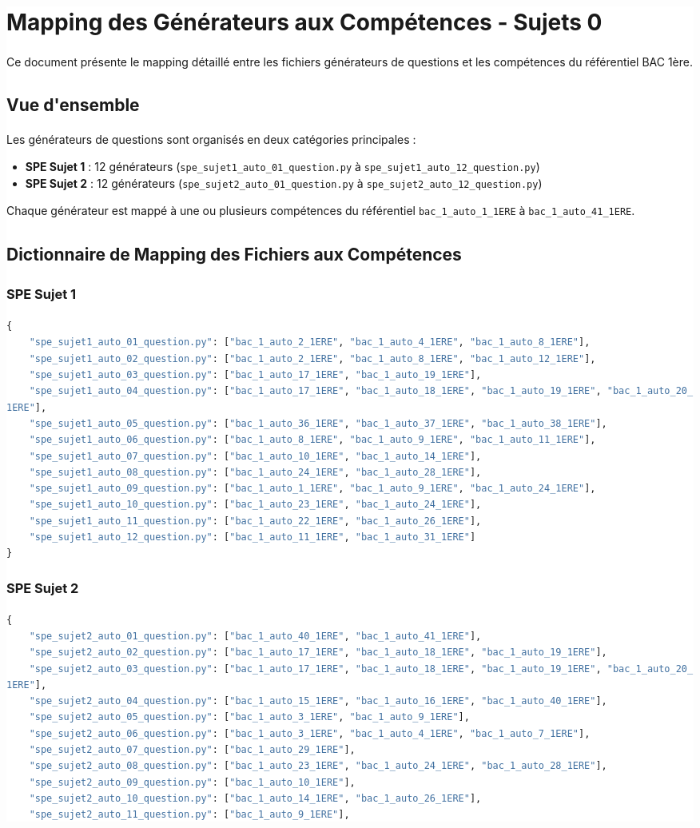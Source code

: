 # Mapping des Générateurs aux Compétences - Sujets 0

Ce document présente le mapping détaillé entre les fichiers générateurs de questions et les compétences du référentiel BAC 1ère.

## Vue d'ensemble

Les générateurs de questions sont organisés en deux catégories principales :
- **SPE Sujet 1** : 12 générateurs (`spe_sujet1_auto_01_question.py` à `spe_sujet1_auto_12_question.py`)
- **SPE Sujet 2** : 12 générateurs (`spe_sujet2_auto_01_question.py` à `spe_sujet2_auto_12_question.py`)

Chaque générateur est mappé à une ou plusieurs compétences du référentiel `bac_1_auto_1_1ERE` à `bac_1_auto_41_1ERE`.

## Dictionnaire de Mapping des Fichiers aux Compétences

### SPE Sujet 1

```python
{
    "spe_sujet1_auto_01_question.py": ["bac_1_auto_2_1ERE", "bac_1_auto_4_1ERE", "bac_1_auto_8_1ERE"],
    "spe_sujet1_auto_02_question.py": ["bac_1_auto_2_1ERE", "bac_1_auto_8_1ERE", "bac_1_auto_12_1ERE"],
    "spe_sujet1_auto_03_question.py": ["bac_1_auto_17_1ERE", "bac_1_auto_19_1ERE"],
    "spe_sujet1_auto_04_question.py": ["bac_1_auto_17_1ERE", "bac_1_auto_18_1ERE", "bac_1_auto_19_1ERE", "bac_1_auto_20_1ERE"],
    "spe_sujet1_auto_05_question.py": ["bac_1_auto_36_1ERE", "bac_1_auto_37_1ERE", "bac_1_auto_38_1ERE"],
    "spe_sujet1_auto_06_question.py": ["bac_1_auto_8_1ERE", "bac_1_auto_9_1ERE", "bac_1_auto_11_1ERE"],
    "spe_sujet1_auto_07_question.py": ["bac_1_auto_10_1ERE", "bac_1_auto_14_1ERE"],
    "spe_sujet1_auto_08_question.py": ["bac_1_auto_24_1ERE", "bac_1_auto_28_1ERE"],
    "spe_sujet1_auto_09_question.py": ["bac_1_auto_1_1ERE", "bac_1_auto_9_1ERE", "bac_1_auto_24_1ERE"],
    "spe_sujet1_auto_10_question.py": ["bac_1_auto_23_1ERE", "bac_1_auto_24_1ERE"],
    "spe_sujet1_auto_11_question.py": ["bac_1_auto_22_1ERE", "bac_1_auto_26_1ERE"],
    "spe_sujet1_auto_12_question.py": ["bac_1_auto_11_1ERE", "bac_1_auto_31_1ERE"]
}
```

### SPE Sujet 2

```python
{
    "spe_sujet2_auto_01_question.py": ["bac_1_auto_40_1ERE", "bac_1_auto_41_1ERE"],
    "spe_sujet2_auto_02_question.py": ["bac_1_auto_17_1ERE", "bac_1_auto_18_1ERE", "bac_1_auto_19_1ERE"],
    "spe_sujet2_auto_03_question.py": ["bac_1_auto_17_1ERE", "bac_1_auto_18_1ERE", "bac_1_auto_19_1ERE", "bac_1_auto_20_1ERE"],
    "spe_sujet2_auto_04_question.py": ["bac_1_auto_15_1ERE", "bac_1_auto_16_1ERE", "bac_1_auto_40_1ERE"],
    "spe_sujet2_auto_05_question.py": ["bac_1_auto_3_1ERE", "bac_1_auto_9_1ERE"],
    "spe_sujet2_auto_06_question.py": ["bac_1_auto_3_1ERE", "bac_1_auto_4_1ERE", "bac_1_auto_7_1ERE"],
    "spe_sujet2_auto_07_question.py": ["bac_1_auto_29_1ERE"],
    "spe_sujet2_auto_08_question.py": ["bac_1_auto_23_1ERE", "bac_1_auto_24_1ERE", "bac_1_auto_28_1ERE"],
    "spe_sujet2_auto_09_question.py": ["bac_1_auto_10_1ERE"],
    "spe_sujet2_auto_10_question.py": ["bac_1_auto_14_1ERE", "bac_1_auto_26_1ERE"],
    "spe_sujet2_auto_11_question.py": ["bac_1_auto_9_1ERE"],
```